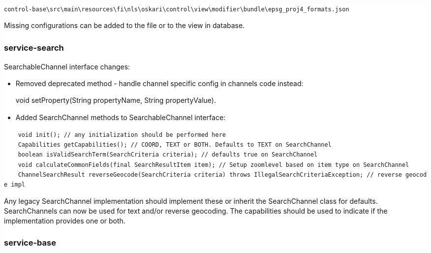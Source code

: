     control-base\src\main\resources\fi\nls\oskari\control\view\modifier\bundle\epsg_proj4_formats.json

Missing configurations can be added to the file or to the view in database.

### service-search

SearchableChannel interface changes:
- Removed deprecated method - handle channel specific config in channels code instead:

    void setProperty(String propertyName, String propertyValue).

- Added SearchChannel methods to SearchableChannel interface:
```
    void init(); // any initialization should be performed here
    Capabilities getCapabilities(); // COORD, TEXT or BOTH. Defaults to TEXT on SearchChannel
    boolean isValidSearchTerm(SearchCriteria criteria); // defaults true on SearchChannel
    void calculateCommonFields(final SearchResultItem item); // Setup zoomlevel based on item type on SearchChannel
    ChannelSearchResult reverseGeocode(SearchCriteria criteria) throws IllegalSearchCriteriaException; // reverse geocode impl
```
Any legacy SearchChannel implementation should implement these or inherit the SearchChannel class for defaults.
SearchChannels can now be used for text and/or reverse geocoding. The capabilities should be used to indicate if the
 implementation provides one or both.

### service-base

